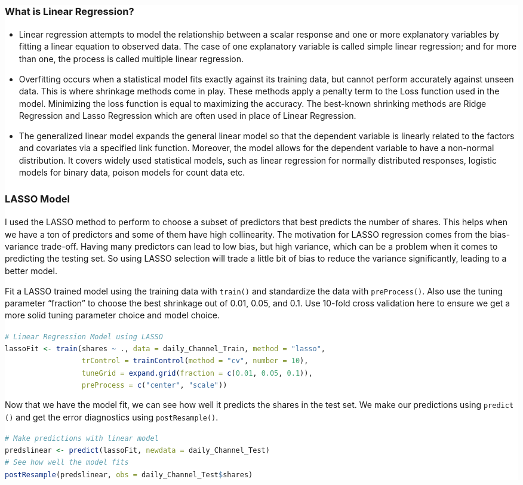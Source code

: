 ### What is Linear Regression?

-   Linear regression attempts to model the relationship between a
    scalar response and one or more explanatory variables by fitting a
    linear equation to observed data. The case of one explanatory
    variable is called simple linear regression; and for more than one,
    the process is called multiple linear regression.

-   Overfitting occurs when a statistical model fits exactly against its
    training data, but cannot perform accurately against unseen data.
    This is where shrinkage methods come in play. These methods apply a
    penalty term to the Loss function used in the model. Minimizing the
    loss function is equal to maximizing the accuracy. The best-known
    shrinking methods are Ridge Regression and Lasso Regression which
    are often used in place of Linear Regression.

-   The generalized linear model expands the general linear model so
    that the dependent variable is linearly related to the factors and
    covariates via a specified link function. Moreover, the model allows
    for the dependent variable to have a non-normal distribution. It
    covers widely used statistical models, such as linear regression for
    normally distributed responses, logistic models for binary data,
    poison models for count data etc.

### LASSO Model

I used the LASSO method to perform to choose a subset of predictors that
best predicts the number of shares. This helps when we have a ton of
predictors and some of them have high collinearity. The motivation for
LASSO regression comes from the bias-variance trade-off. Having many
predictors can lead to low bias, but high variance, which can be a
problem when it comes to predicting the testing set. So using LASSO
selection will trade a little bit of bias to reduce the variance
significantly, leading to a better model.

Fit a LASSO trained model using the training data with `train()` and
standardize the data with `preProcess()`. Also use the tuning parameter
“fraction” to choose the best shrinkage out of 0.01, 0.05, and 0.1. Use
10-fold cross validation here to ensure we get a more solid tuning
parameter choice and model choice.

``` r
# Linear Regression Model using LASSO
lassoFit <- train(shares ~ ., data = daily_Channel_Train, method = "lasso",
                  trControl = trainControl(method = "cv", number = 10),
                  tuneGrid = expand.grid(fraction = c(0.01, 0.05, 0.1)),
                  preProcess = c("center", "scale"))
```

Now that we have the model fit, we can see how well it predicts the
shares in the test set. We make our predictions using `predict()` and
get the error diagnostics using `postResample()`.

``` r
# Make predictions with linear model
predslinear <- predict(lassoFit, newdata = daily_Channel_Test)
# See how well the model fits
postResample(predslinear, obs = daily_Channel_Test$shares)
```
